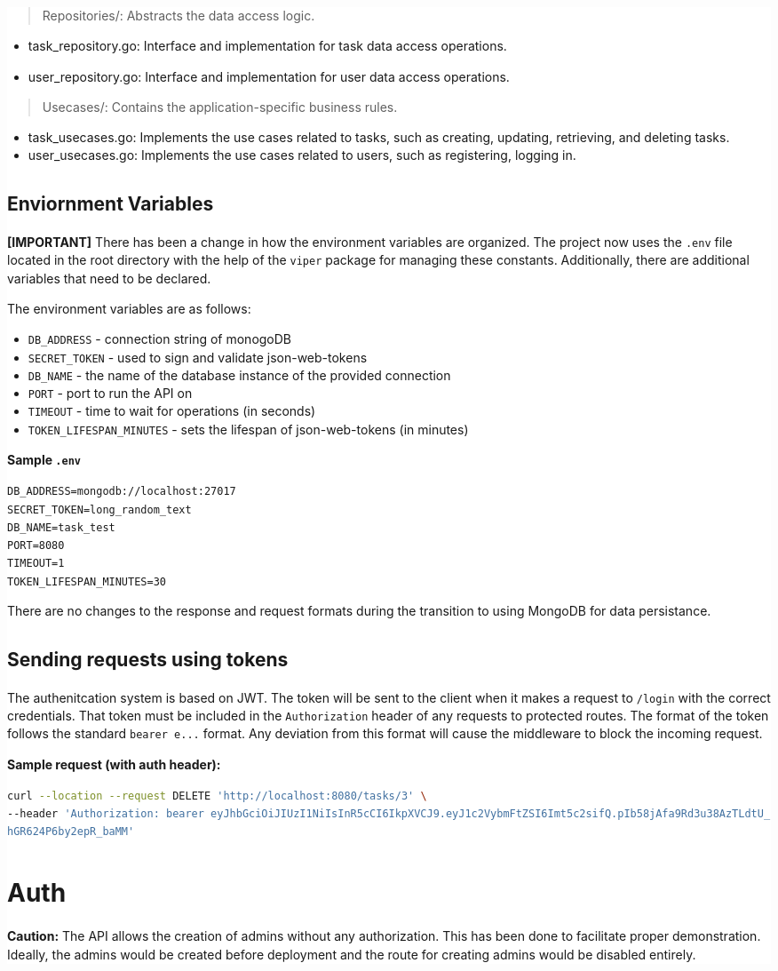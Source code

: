 > Repositories/: Abstracts the data access logic.
- task_repository.go: Interface and implementation for task data access operations.

- user_repository.go: Interface and implementation for user data access operations.

> Usecases/: Contains the application-specific business rules.
- task_usecases.go: Implements the use cases related to tasks, such as creating, updating, retrieving, and deleting tasks.
- user_usecases.go: Implements the use cases related to users, such as registering, logging in.

## Enviornment Variables

**[IMPORTANT]** There has been a change in how the environment variables are organized. The project now uses the `.env` file located in the root directory with the help of the `viper` package for managing these constants. Additionally, there are additional variables that need to be declared.

The environment variables are as follows:
- `DB_ADDRESS` - connection string of monogoDB
- `SECRET_TOKEN` - used to sign and validate json-web-tokens
- `DB_NAME` - the name of the database instance of the provided connection
- `PORT` - port to run the API on
- `TIMEOUT` - time to wait for operations (in seconds)
- `TOKEN_LIFESPAN_MINUTES` - sets the lifespan of json-web-tokens (in minutes)

**Sample `.env`**
```
DB_ADDRESS=mongodb://localhost:27017
SECRET_TOKEN=long_random_text 
DB_NAME=task_test
PORT=8080
TIMEOUT=1
TOKEN_LIFESPAN_MINUTES=30
```
There are no changes to the response and request formats during the transition to using MongoDB for data persistance.

## Sending requests using tokens

The authenitcation system is based on JWT. The token will be sent to the client when it makes a request to `/login` with the correct credentials. That token must be included in the `Authorization` header of any requests to protected routes. The format of the token follows the standard `bearer e...` format. Any deviation from this format will cause the middleware to block the incoming request.

**Sample request (with auth header):**
```bash
curl --location --request DELETE 'http://localhost:8080/tasks/3' \
--header 'Authorization: bearer eyJhbGciOiJIUzI1NiIsInR5cCI6IkpXVCJ9.eyJ1c2VybmFtZSI6Imt5c2sifQ.pIb58jAfa9Rd3u38AzTLdtU_hGR624P6by2epR_baMM'
```

# Auth
**Caution:** The API allows the creation of admins without any authorization. This has been done to facilitate proper demonstration. Ideally, the admins would be created before deployment and the route for creating admins would be disabled entirely.
